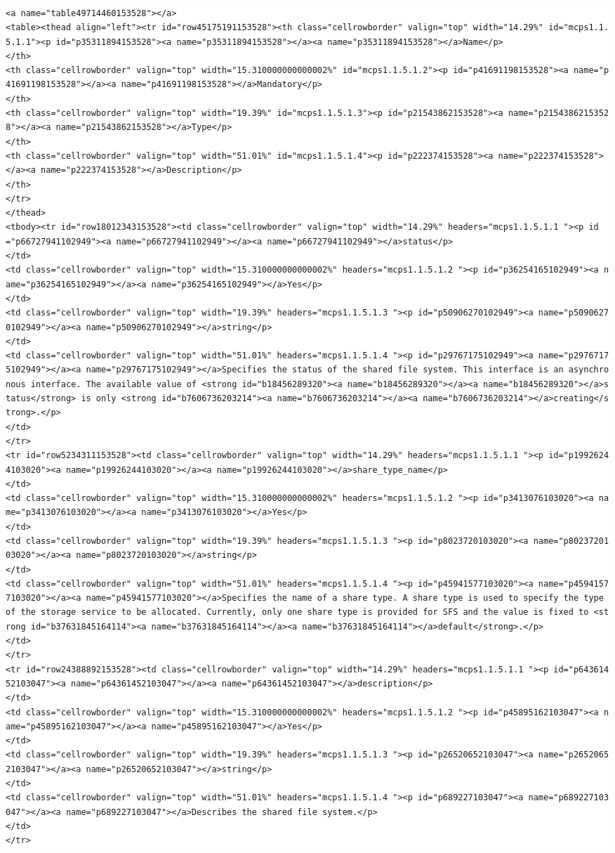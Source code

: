     <a name="table49714460153528"></a>
    <table><thead align="left"><tr id="row45175191153528"><th class="cellrowborder" valign="top" width="14.29%" id="mcps1.1.5.1.1"><p id="p35311894153528"><a name="p35311894153528"></a><a name="p35311894153528"></a>Name</p>
    </th>
    <th class="cellrowborder" valign="top" width="15.310000000000002%" id="mcps1.1.5.1.2"><p id="p41691198153528"><a name="p41691198153528"></a><a name="p41691198153528"></a>Mandatory</p>
    </th>
    <th class="cellrowborder" valign="top" width="19.39%" id="mcps1.1.5.1.3"><p id="p21543862153528"><a name="p21543862153528"></a><a name="p21543862153528"></a>Type</p>
    </th>
    <th class="cellrowborder" valign="top" width="51.01%" id="mcps1.1.5.1.4"><p id="p222374153528"><a name="p222374153528"></a><a name="p222374153528"></a>Description</p>
    </th>
    </tr>
    </thead>
    <tbody><tr id="row18012343153528"><td class="cellrowborder" valign="top" width="14.29%" headers="mcps1.1.5.1.1 "><p id="p66727941102949"><a name="p66727941102949"></a><a name="p66727941102949"></a>status</p>
    </td>
    <td class="cellrowborder" valign="top" width="15.310000000000002%" headers="mcps1.1.5.1.2 "><p id="p36254165102949"><a name="p36254165102949"></a><a name="p36254165102949"></a>Yes</p>
    </td>
    <td class="cellrowborder" valign="top" width="19.39%" headers="mcps1.1.5.1.3 "><p id="p50906270102949"><a name="p50906270102949"></a><a name="p50906270102949"></a>string</p>
    </td>
    <td class="cellrowborder" valign="top" width="51.01%" headers="mcps1.1.5.1.4 "><p id="p29767175102949"><a name="p29767175102949"></a><a name="p29767175102949"></a>Specifies the status of the shared file system. This interface is an asynchronous interface. The available value of <strong id="b18456289320"><a name="b18456289320"></a><a name="b18456289320"></a>status</strong> is only <strong id="b7606736203214"><a name="b7606736203214"></a><a name="b7606736203214"></a>creating</strong>.</p>
    </td>
    </tr>
    <tr id="row5234311153528"><td class="cellrowborder" valign="top" width="14.29%" headers="mcps1.1.5.1.1 "><p id="p19926244103020"><a name="p19926244103020"></a><a name="p19926244103020"></a>share_type_name</p>
    </td>
    <td class="cellrowborder" valign="top" width="15.310000000000002%" headers="mcps1.1.5.1.2 "><p id="p3413076103020"><a name="p3413076103020"></a><a name="p3413076103020"></a>Yes</p>
    </td>
    <td class="cellrowborder" valign="top" width="19.39%" headers="mcps1.1.5.1.3 "><p id="p8023720103020"><a name="p8023720103020"></a><a name="p8023720103020"></a>string</p>
    </td>
    <td class="cellrowborder" valign="top" width="51.01%" headers="mcps1.1.5.1.4 "><p id="p45941577103020"><a name="p45941577103020"></a><a name="p45941577103020"></a>Specifies the name of a share type. A share type is used to specify the type of the storage service to be allocated. Currently, only one share type is provided for SFS and the value is fixed to <strong id="b37631845164114"><a name="b37631845164114"></a><a name="b37631845164114"></a>default</strong>.</p>
    </td>
    </tr>
    <tr id="row24388892153528"><td class="cellrowborder" valign="top" width="14.29%" headers="mcps1.1.5.1.1 "><p id="p64361452103047"><a name="p64361452103047"></a><a name="p64361452103047"></a>description</p>
    </td>
    <td class="cellrowborder" valign="top" width="15.310000000000002%" headers="mcps1.1.5.1.2 "><p id="p45895162103047"><a name="p45895162103047"></a><a name="p45895162103047"></a>Yes</p>
    </td>
    <td class="cellrowborder" valign="top" width="19.39%" headers="mcps1.1.5.1.3 "><p id="p26520652103047"><a name="p26520652103047"></a><a name="p26520652103047"></a>string</p>
    </td>
    <td class="cellrowborder" valign="top" width="51.01%" headers="mcps1.1.5.1.4 "><p id="p689227103047"><a name="p689227103047"></a><a name="p689227103047"></a>Describes the shared file system.</p>
    </td>
    </tr>